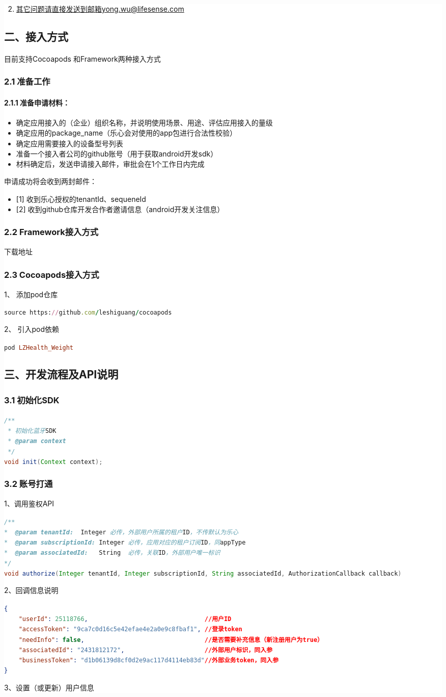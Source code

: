  2. 其它问题请直接发送到邮箱yong.wu@lifesense.com

## 二、接入方式
目前支持Cocoapods 和Framework两种接入方式
### 2.1 准备工作
#### 2.1.1 准备申请材料：
- 确定应用接入的（企业）组织名称，并说明使用场景、用途、评估应用接入的量级
- 确定应用的package_name（乐心会对使用的app包进行合法性校验）
- 确定应用需要接入的设备型号列表
- 准备一个接入者公司的github账号（用于获取android开发sdk）
- 材料确定后，发送申请接入邮件，审批会在1个工作日内完成

申请成功将会收到两封邮件：
- [1] 收到乐心授权的tenantId、sequeneId
- [2] 收到github仓库开发合作者邀请信息（android开发关注信息）


### 2.2 Framework接入方式
下载地址

### 2.3 Cocoapods接入方式

 1、 添加pod仓库
```ruby
source https://github.com/leshiguang/cocoapods
```
 2、 引入pod依赖
```ruby
pod LZHealth_Weight
```
## 三、开发流程及API说明
### 3.1 初始化SDK
```java
/**
 * 初始化蓝牙SDK
 * @param context
 */
void init(Context context);
```

### 3.2 账号打通
1、调用鉴权API
```java
/**
*  @param tenantId:  Integer 必传，外部用户所属的租户ID，不传默认为乐心
*  @param subscriptionId: Integer 必传，应用对应的租户订阅ID，同appType
*  @param associatedId:   String  必传，关联ID，外部用户唯一标识
*/
void authorize(Integer tenantId, Integer subscriptionId, String associatedId, AuthorizationCallback callback)
```
2、回调信息说明
```json
{
    "userId": 25118766,                                //用户ID
    "accessToken": "9ca7c0d16c5e42efae4e2a0e9c8fbaf1", //登录token
    "needInfo": false,                                 //是否需要补充信息（新注册用户为true）
    "associatedId": "2431812172",                      //外部用户标识，同入参
    "businessToken": "d1b06139d8cf0d2e9ac117d4114eb83d"//外部业务token，同入参
}
```
3、设置（或更新）用户信息
```java
```